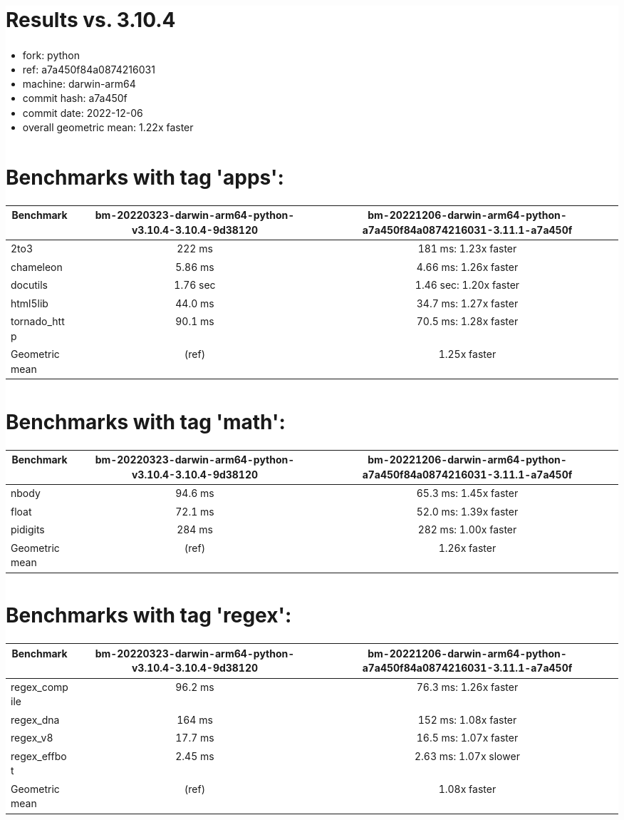 
# Results vs. 3.10.4

- fork: python
- ref: a7a450f84a0874216031
- machine: darwin-arm64
- commit hash: a7a450f
- commit date: 2022-12-06
- overall geometric mean: 1.22x faster

Benchmarks with tag 'apps':
===========================

| Benchmark      | bm-20220323-darwin-arm64-python-v3.10.4-3.10.4-9d38120 | bm-20221206-darwin-arm64-python-a7a450f84a0874216031-3.11.1-a7a450f |
|----------------|:------------------------------------------------------:|:-------------------------------------------------------------------:|
| 2to3           | 222 ms                                                 | 181 ms: 1.23x faster                                                |
| chameleon      | 5.86 ms                                                | 4.66 ms: 1.26x faster                                               |
| docutils       | 1.76 sec                                               | 1.46 sec: 1.20x faster                                              |
| html5lib       | 44.0 ms                                                | 34.7 ms: 1.27x faster                                               |
| tornado_http   | 90.1 ms                                                | 70.5 ms: 1.28x faster                                               |
| Geometric mean | (ref)                                                  | 1.25x faster                                                        |

Benchmarks with tag 'math':
===========================

| Benchmark      | bm-20220323-darwin-arm64-python-v3.10.4-3.10.4-9d38120 | bm-20221206-darwin-arm64-python-a7a450f84a0874216031-3.11.1-a7a450f |
|----------------|:------------------------------------------------------:|:-------------------------------------------------------------------:|
| nbody          | 94.6 ms                                                | 65.3 ms: 1.45x faster                                               |
| float          | 72.1 ms                                                | 52.0 ms: 1.39x faster                                               |
| pidigits       | 284 ms                                                 | 282 ms: 1.00x faster                                                |
| Geometric mean | (ref)                                                  | 1.26x faster                                                        |

Benchmarks with tag 'regex':
============================

| Benchmark      | bm-20220323-darwin-arm64-python-v3.10.4-3.10.4-9d38120 | bm-20221206-darwin-arm64-python-a7a450f84a0874216031-3.11.1-a7a450f |
|----------------|:------------------------------------------------------:|:-------------------------------------------------------------------:|
| regex_compile  | 96.2 ms                                                | 76.3 ms: 1.26x faster                                               |
| regex_dna      | 164 ms                                                 | 152 ms: 1.08x faster                                                |
| regex_v8       | 17.7 ms                                                | 16.5 ms: 1.07x faster                                               |
| regex_effbot   | 2.45 ms                                                | 2.63 ms: 1.07x slower                                               |
| Geometric mean | (ref)                                                  | 1.08x faster                                                        |
